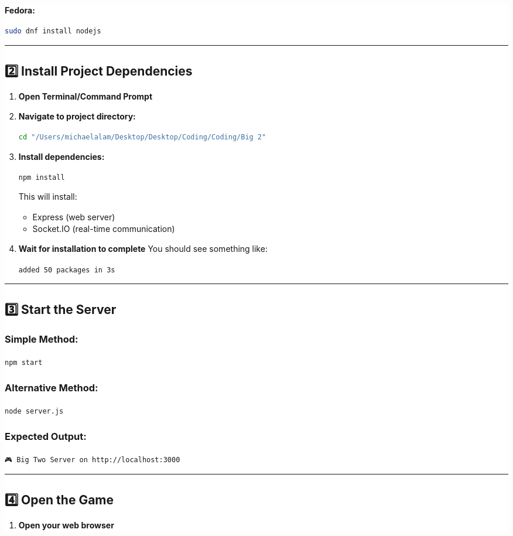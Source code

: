 **Fedora:**
```bash
sudo dnf install nodejs
```

---

## 2️⃣ Install Project Dependencies

1. **Open Terminal/Command Prompt**

2. **Navigate to project directory:**
   ```bash
   cd "/Users/michaelalam/Desktop/Desktop/Coding/Coding/Big 2"
   ```

3. **Install dependencies:**
   ```bash
   npm install
   ```

   This will install:
   - Express (web server)
   - Socket.IO (real-time communication)

4. **Wait for installation to complete**
   You should see something like:
   ```
   added 50 packages in 3s
   ```

---

## 3️⃣ Start the Server

### Simple Method:
```bash
npm start
```

### Alternative Method:
```bash
node server.js
```

### Expected Output:
```
🎮 Big Two Server on http://localhost:3000
```

---

## 4️⃣ Open the Game

1. **Open your web browser**
